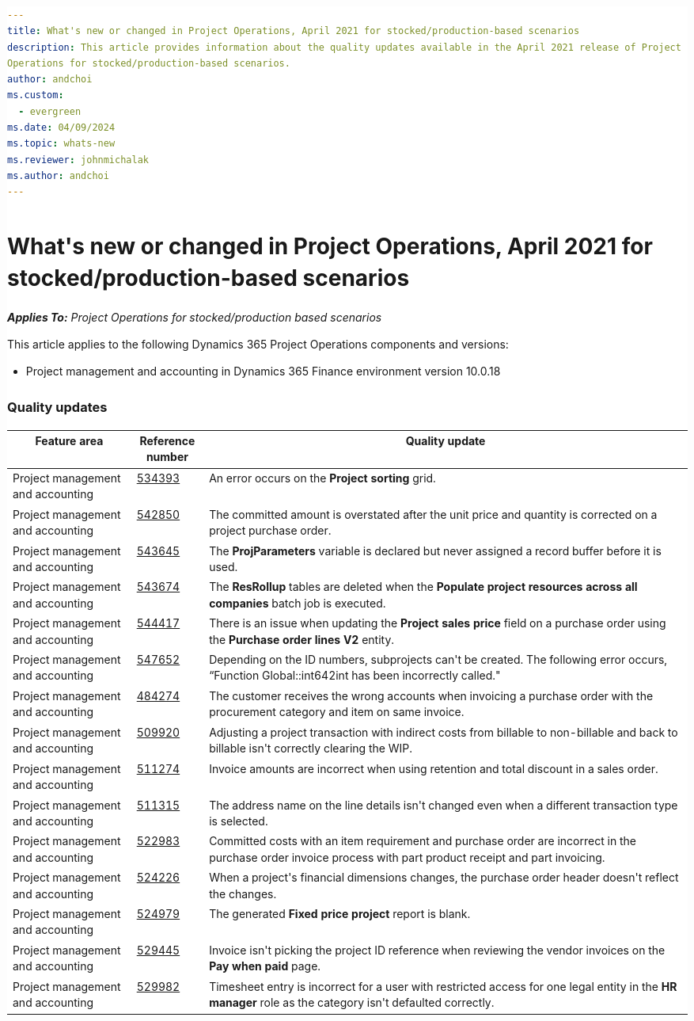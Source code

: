 ```yaml
---
title: What's new or changed in Project Operations, April 2021 for stocked/production-based scenarios
description: This article provides information about the quality updates available in the April 2021 release of Project Operations for stocked/production-based scenarios.
author: andchoi
ms.custom:
  - evergreen
ms.date: 04/09/2024
ms.topic: whats-new
ms.reviewer: johnmichalak
ms.author: andchoi
---
```


# What's new or changed in Project Operations, April 2021 for stocked/production-based scenarios

_**Applies To:** Project Operations for stocked/production based scenarios_

This article applies to the following Dynamics 365 Project Operations components and versions:

- Project management and accounting in Dynamics 365 Finance environment version 10.0.18
 
### Quality updates
                                                                                                                                                                                  
| Feature area                      | Reference number| Quality update                                                                                                                                                                          |
|-----------------------------------|--------|---------------------------------------------------------------------------------------------------------------------------------------------------------------------------------|
| Project management and accounting | [534393](https://fix.lcs.dynamics.com/Issue/Details/?bugId=534393) | An error occurs on the **Project sorting** grid.                                                                                                                                                      |
| Project management and accounting | [542850](https://fix.lcs.dynamics.com/Issue/Details/?bugId=542850) | The committed amount is overstated after the unit price and quantity is corrected on a project purchase order.                                                                                    |
| Project management and accounting | [543645](https://fix.lcs.dynamics.com/Issue/Details/?bugId=543645) | The **ProjParameters** variable is declared but never assigned a record buffer before it is used.                                                                                     |
| Project management and accounting | [543674](https://fix.lcs.dynamics.com/Issue/Details/?bugId=543674) | The **ResRollup** tables are deleted when the **Populate project resources across all companies** batch job is executed.                                                                          |
| Project management and accounting | [544417](https://fix.lcs.dynamics.com/Issue/Details/?bugId=544417) | There is an issue when updating the **Project sales price** field on a purchase order using the **Purchase order lines V2** entity.                                                                           |
| Project management and accounting | [547652](https://fix.lcs.dynamics.com/Issue/Details/?bugId=547652) | Depending on the ID numbers, subprojects can't be created.   The following error occurs, “Function Global::int642int has been incorrectly called."                                         |
| Project management and accounting | [484274](https://fix.lcs.dynamics.com/Issue/Details/?bugId=484274) | The customer receives the wrong accounts when invoicing a purchase order with the procurement category and item on same invoice.                                                                      |
| Project management and accounting | [509920](https://fix.lcs.dynamics.com/Issue/Details/?bugId=509920) | Adjusting a project transaction with indirect costs from billable to   non-billable and back to billable isn't correctly clearing the WIP.                                       |
| Project management and accounting | [511274](https://fix.lcs.dynamics.com/Issue/Details/?bugId=511274) | Invoice amounts are incorrect when using retention and total discount in a sales order.                                                                                          |
| Project management and accounting | [511315](https://fix.lcs.dynamics.com/Issue/Details/?bugId=511315) | The address name on the line details isn't changed even when a different transaction type is selected.                                                                           |
| Project management and accounting | [522983](https://fix.lcs.dynamics.com/Issue/Details/?bugId=522983) | Committed costs with an item requirement and purchase order are incorrect in the purchase order invoice process with part product receipt and part invoicing.                       |
| Project management and accounting | [524226](https://fix.lcs.dynamics.com/Issue/Details/?bugId=524226) | When a project's financial dimensions changes, the purchase order header doesn't reflect the changes.                                                                                                  |
| Project management and accounting | [524979](https://fix.lcs.dynamics.com/Issue/Details/?bugId=524979) | The generated **Fixed price project** report is blank.                                                                                                         |
| Project management and accounting | [529445](https://fix.lcs.dynamics.com/Issue/Details/?bugId=529445) | Invoice isn't picking the project ID reference when reviewing the vendor invoices on the **Pay when paid** page.                                                                          |
| Project management and accounting | [529982](https://fix.lcs.dynamics.com/Issue/Details/?bugId=529982) | Timesheet entry is incorrect for a user with restricted access for one legal entity in the **HR manager** role as the category isn't defaulted correctly.                                         |